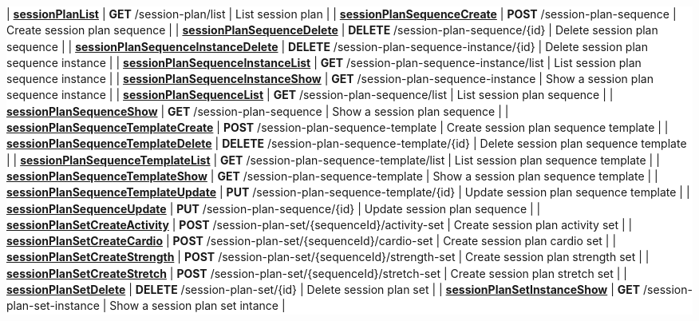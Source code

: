 | [**sessionPlanList**](doc/MetricsApi.md#sessionplanlist)                                                                   | **GET** /session-plan/list                                                                 | List session plan                                                          |
| [**sessionPlanSequenceCreate**](doc/MetricsApi.md#sessionplansequencecreate)                                               | **POST** /session-plan-sequence                                                            | Create session plan sequence                                               |
| [**sessionPlanSequenceDelete**](doc/MetricsApi.md#sessionplansequencedelete)                                               | **DELETE** /session-plan-sequence/{id}                                                     | Delete session plan sequence                                               |
| [**sessionPlanSequenceInstanceDelete**](doc/MetricsApi.md#sessionplansequenceinstancedelete)                               | **DELETE** /session-plan-sequence-instance/{id}                                            | Delete session plan sequence instance                                      |
| [**sessionPlanSequenceInstanceList**](doc/MetricsApi.md#sessionplansequenceinstancelist)                                   | **GET** /session-plan-sequence-instance/list                                               | List session plan sequence instance                                        |
| [**sessionPlanSequenceInstanceShow**](doc/MetricsApi.md#sessionplansequenceinstanceshow)                                   | **GET** /session-plan-sequence-instance                                                    | Show a session plan sequence instance                                      |
| [**sessionPlanSequenceList**](doc/MetricsApi.md#sessionplansequencelist)                                                   | **GET** /session-plan-sequence/list                                                        | List session plan sequence                                                 |
| [**sessionPlanSequenceShow**](doc/MetricsApi.md#sessionplansequenceshow)                                                   | **GET** /session-plan-sequence                                                             | Show a session plan sequence                                               |
| [**sessionPlanSequenceTemplateCreate**](doc/MetricsApi.md#sessionplansequencetemplatecreate)                               | **POST** /session-plan-sequence-template                                                   | Create session plan sequence template                                      |
| [**sessionPlanSequenceTemplateDelete**](doc/MetricsApi.md#sessionplansequencetemplatedelete)                               | **DELETE** /session-plan-sequence-template/{id}                                            | Delete session plan sequence template                                      |
| [**sessionPlanSequenceTemplateList**](doc/MetricsApi.md#sessionplansequencetemplatelist)                                   | **GET** /session-plan-sequence-template/list                                               | List session plan sequence template                                        |
| [**sessionPlanSequenceTemplateShow**](doc/MetricsApi.md#sessionplansequencetemplateshow)                                   | **GET** /session-plan-sequence-template                                                    | Show a session plan sequence template                                      |
| [**sessionPlanSequenceTemplateUpdate**](doc/MetricsApi.md#sessionplansequencetemplateupdate)                               | **PUT** /session-plan-sequence-template/{id}                                               | Update session plan sequence template                                      |
| [**sessionPlanSequenceUpdate**](doc/MetricsApi.md#sessionplansequenceupdate)                                               | **PUT** /session-plan-sequence/{id}                                                        | Update session plan sequence                                               |
| [**sessionPlanSetCreateActivity**](doc/MetricsApi.md#sessionplansetcreateactivity)                                         | **POST** /session-plan-set/{sequenceId}/activity-set                                       | Create session plan activity set                                           |
| [**sessionPlanSetCreateCardio**](doc/MetricsApi.md#sessionplansetcreatecardio)                                             | **POST** /session-plan-set/{sequenceId}/cardio-set                                         | Create session plan cardio set                                             |
| [**sessionPlanSetCreateStrength**](doc/MetricsApi.md#sessionplansetcreatestrength)                                         | **POST** /session-plan-set/{sequenceId}/strength-set                                       | Create session plan strength set                                           |
| [**sessionPlanSetCreateStretch**](doc/MetricsApi.md#sessionplansetcreatestretch)                                           | **POST** /session-plan-set/{sequenceId}/stretch-set                                        | Create session plan stretch set                                            |
| [**sessionPlanSetDelete**](doc/MetricsApi.md#sessionplansetdelete)                                                         | **DELETE** /session-plan-set/{id}                                                          | Delete session plan set                                                    |
| [**sessionPlanSetInstanceShow**](doc/MetricsApi.md#sessionplansetinstanceshow)                                             | **GET** /session-plan-set-instance                                                         | Show a session plan set intance                                            |